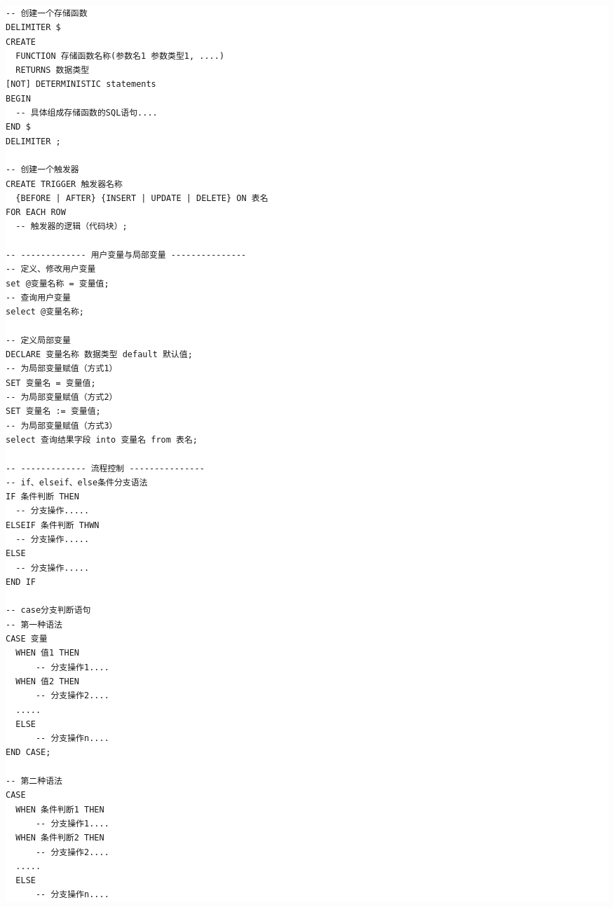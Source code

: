   ```
-- 创建一个存储函数
DELIMITER $
CREATE 
    FUNCTION 存储函数名称(参数名1 参数类型1, ....)
    RETURNS 数据类型
[NOT] DETERMINISTIC statements
BEGIN
    -- 具体组成存储函数的SQL语句....
END $
DELIMITER ;

-- 创建一个触发器
CREATE TRIGGER 触发器名称
    {BEFORE | AFTER} {INSERT | UPDATE | DELETE} ON 表名
FOR EACH ROW
    -- 触发器的逻辑（代码块）;

-- ------------- 用户变量与局部变量 ---------------
-- 定义、修改用户变量
set @变量名称 = 变量值;
-- 查询用户变量
select @变量名称;

-- 定义局部变量
DECLARE 变量名称 数据类型 default 默认值;
-- 为局部变量赋值（方式1）
SET 变量名 = 变量值;
-- 为局部变量赋值（方式2）
SET 变量名 := 变量值;
-- 为局部变量赋值（方式3）
select 查询结果字段 into 变量名 from 表名;

-- ------------- 流程控制 ---------------
-- if、elseif、else条件分支语法
IF 条件判断 THEN
    -- 分支操作.....
ELSEIF 条件判断 THWN
    -- 分支操作.....
ELSE
    -- 分支操作.....
END IF

-- case分支判断语句
-- 第一种语法
CASE 变量
    WHEN 值1 THEN
        -- 分支操作1....
    WHEN 值2 THEN
        -- 分支操作2....
    .....
    ELSE
        -- 分支操作n....
END CASE;
    
-- 第二种语法
CASE
    WHEN 条件判断1 THEN
        -- 分支操作1....
    WHEN 条件判断2 THEN
        -- 分支操作2....
    .....
    ELSE
        -- 分支操作n....
  ```